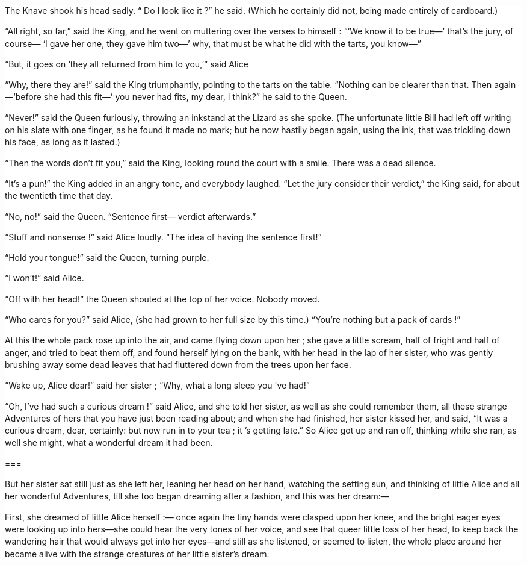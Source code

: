 The Knave shook his head sadly. “ Do I look like it ?” he said. (Which he certainly did not, being made entirely of cardboard.)

“All right, so far,” said the King, and he went on muttering over the verses to himself : “‘We know it to be true—’ that’s the jury, of course— ‘I gave her one, they gave him two—’ why, that must be what he did with the tarts, you know—”

“But, it goes on ‘they all returned from him to you,’” said Alice

“Why, there they are!” said the King triumphantly, pointing to the tarts on the table. “Nothing can be clearer than that. Then again—‘before she had this fit—’ you never had fits, my dear, I think?” he said to the
Queen.

“Never!” said the Queen furiously, throwing an inkstand at the Lizard as she spoke. (The unfortunate little Bill had left off writing on his slate with one finger, as he found it made no mark; but he now hastily began again, using the ink, that was trickling down his face, as long as it lasted.)

“Then the words don’t fit you,” said the King, looking round the court with a smile. There was a dead silence.

“It’s a pun!” the King added in an angry tone, and everybody laughed. “Let the jury consider their verdict,” the King said, for about the twentieth time that day.

“No, no!” said the Queen. “Sentence first— verdict afterwards.”

“Stuff and nonsense !” said Alice loudly. “The idea of having the sentence first!”

“Hold your tongue!” said the Queen, turning purple.

“I won’t!” said Alice.

“Off with her head!” the Queen shouted at the top of her voice. Nobody moved.

“Who cares for you?” said Alice, (she had grown to her full size by this time.) “You’re nothing but a pack of cards !”

At this the whole pack rose up into the air, and came flying down upon her ; she gave a little scream, half of fright and half of anger, and tried to beat them off, and found herself lying on the bank, with her head in the lap of her sister, who was gently brushing away some dead leaves that had fluttered down from the trees upon her face.

“Wake up, Alice dear!” said her sister ; “Why, what a long sleep you ’ve had!”

“Oh, I’ve had such a curious dream !” said Alice, and she told her sister, as well as she could remember them, all these strange Adventures of hers that you have just been reading about; and when she had finished, her sister kissed her, and said, “It was a curious dream, dear, certainly: but now run in to your tea ; it ’s getting late.” So Alice got up and ran off, thinking while she ran, as well she might, what a wonderful dream it had been.

===

But her sister sat still just as she left her, leaning her head on her hand, watching the setting sun, and thinking of little Alice and all
her wonderful Adventures, till she too began dreaming after a fashion, and this was her dream:—

First, she dreamed of little Alice herself :— once again the tiny hands were clasped upon her knee, and the bright eager eyes were looking up into hers—she could hear the very tones of her voice, and see that queer little toss of her head, to keep back the wandering hair that would always get into her eyes—and still as she listened, or seemed to listen, the whole place around her became alive with the strange creatures of her little sister’s dream.
